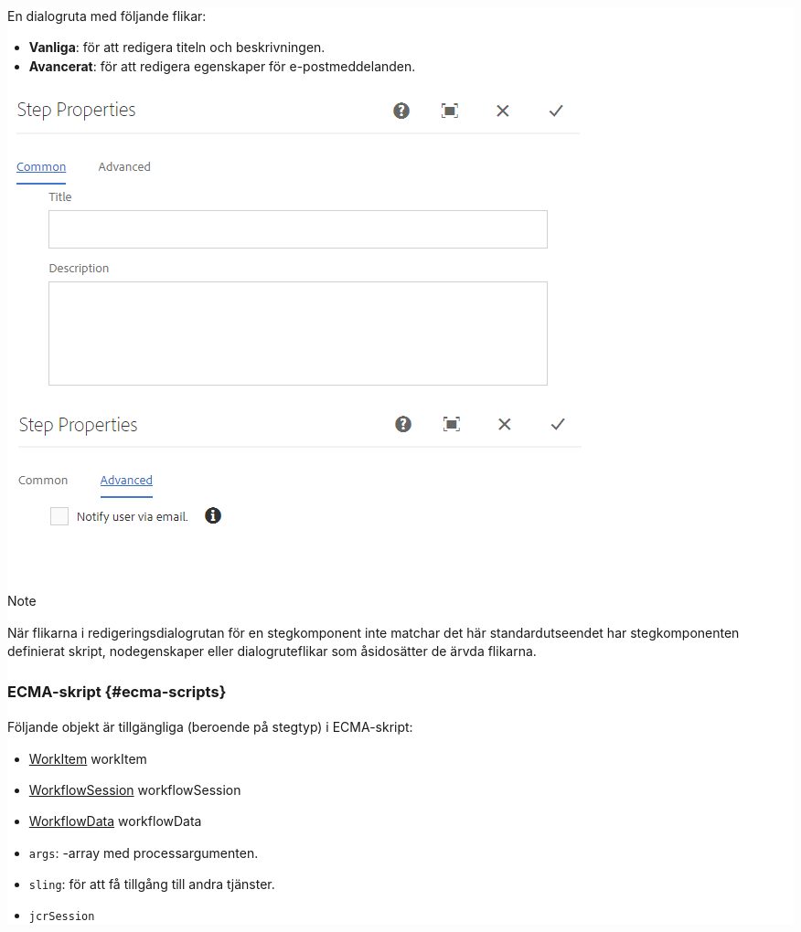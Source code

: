    En dialogruta med följande flikar:

   * **Vanliga**: för att redigera titeln och beskrivningen.
   * **Avancerat**: för att redigera egenskaper för e-postmeddelanden.

   ![wf-44](assets/wf-44.png) ![wf-45](assets/wf-45.png)

   >[!NOTE]
   >
   >När flikarna i redigeringsdialogrutan för en stegkomponent inte matchar det här standardutseendet har stegkomponenten definierat skript, nodegenskaper eller dialogruteflikar som åsidosätter de ärvda flikarna.

### ECMA-skript {#ecma-scripts}

Följande objekt är tillgängliga (beroende på stegtyp) i ECMA-skript:

* [WorkItem](https://helpx.adobe.com/experience-manager/6-5/sites/developing/using/reference-materials/javadoc/com/day/cq/workflow/exec/WorkItem.html) workItem
* [WorkflowSession](https://helpx.adobe.com/experience-manager/6-5/sites/developing/using/reference-materials/javadoc/com/day/cq/workflow/WorkflowSession.html) workflowSession
* [WorkflowData](https://helpx.adobe.com/experience-manager/6-5/sites/developing/using/reference-materials/javadoc/com/day/cq/workflow/exec/WorkflowData.html) workflowData
* `args`: -array med processargumenten.

* `sling`: för att få tillgång till andra tjänster.
* `jcrSession`
